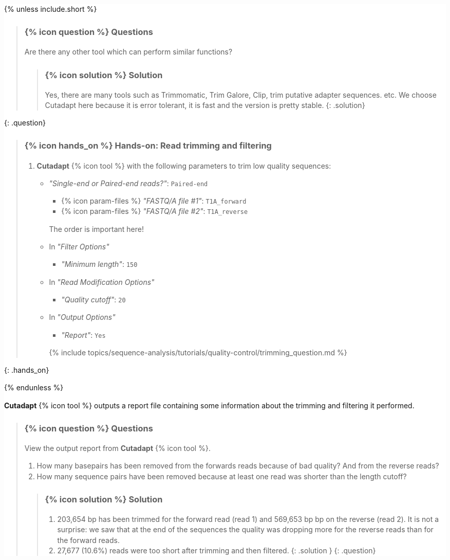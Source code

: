 {% unless include.short %}

> ### {% icon question %} Questions
>
> Are there any other tool which can perform similar functions?
>
>   > ### {% icon solution %} Solution
>   >
>   > Yes, there are many tools such as Trimmomatic, Trim Galore, Clip, trim putative adapter sequences. etc. We choose Cutadapt here because it is error tolerant, it is fast and the version is pretty stable.
>   {: .solution}
>
{: .question}

> ### {% icon hands_on %} Hands-on: Read trimming and filtering
>
> 1. **Cutadapt** {% icon tool %} with the following parameters to trim low quality sequences:
>    - *"Single-end or Paired-end reads?"*: `Paired-end`
>       - {% icon param-files %} *"FASTQ/A file #1"*: `T1A_forward`
>       - {% icon param-files %} *"FASTQ/A file #2"*: `T1A_reverse`
>
>      The order is important here!
>
>    - In *"Filter Options"*
>       - *"Minimum length"*: `150`
>    - In *"Read Modification Options"*
>       - *"Quality cutoff"*: `20`
>    - In *"Output Options"*
>       - *"Report"*: `Yes`
>
>      {% include topics/sequence-analysis/tutorials/quality-control/trimming_question.md %}
>
{: .hands_on}

{% endunless %}

**Cutadapt** {% icon tool %} outputs a report file containing some information about the trimming and filtering it performed.


> ### {% icon question %} Questions
>
> View the output report from **Cutadapt** {% icon tool %}.
>
> 1. How many basepairs has been removed from the forwards reads because of bad quality? And from the reverse reads?
> 2. How many sequence pairs have been removed because at least one read was shorter than the length cutoff?
>
> > ### {% icon solution %} Solution
> > 1. 203,654 bp has been trimmed for the forward read (read 1) and 569,653 bp bp on the reverse (read 2). It is not a surprise: we saw that at the end of the sequences the quality was dropping more for the reverse reads than for the forward reads.
> > 2. 27,677 (10.6%) reads were too short after trimming and then filtered.
> {: .solution }
{: .question}
